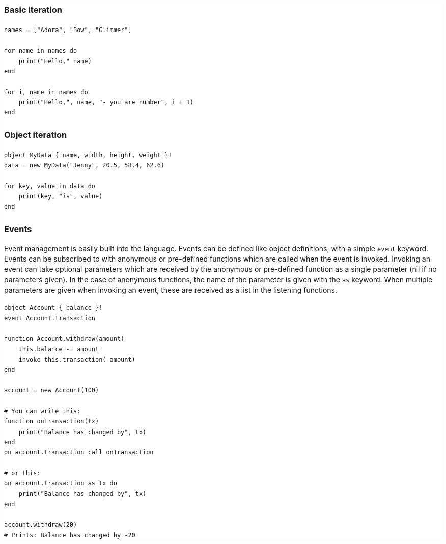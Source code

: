 ### Basic iteration
```
names = ["Adora", "Bow", "Glimmer"]

for name in names do
    print("Hello," name)
end

for i, name in names do
    print("Hello,", name, "- you are number", i + 1)
end
```

### Object iteration
```
object MyData { name, width, height, weight }!
data = new MyData("Jenny", 20.5, 58.4, 62.6)

for key, value in data do
    print(key, "is", value)
end
```

### Events
Event management is easily built into the language. Events can be defined like object definitions, with a simple `event` keyword. Events can be subscribed to with anonymous or pre-defined functions which are called when the event is invoked. Invoking an event can take optional parameters which are received by the anonymous or pre-defined function as a single parameter (nil if no parameters given). In the case of anonymous functions, the name of the parameter is given with the `as` keyword. When multiple parameters are given when invoking an event, these are received as a list in the listening functions.
```
object Account { balance }!
event Account.transaction

function Account.withdraw(amount)
    this.balance -= amount
    invoke this.transaction(-amount)
end

account = new Account(100)

# You can write this:
function onTransaction(tx)
    print("Balance has changed by", tx)
end
on account.transaction call onTransaction

# or this:
on account.transaction as tx do
    print("Balance has changed by", tx)
end

account.withdraw(20)
# Prints: Balance has changed by -20
```
